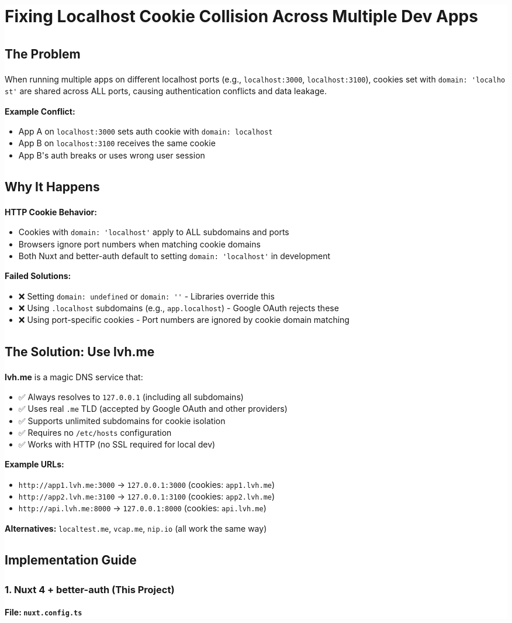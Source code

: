 # Fixing Localhost Cookie Collision Across Multiple Dev Apps

## The Problem

When running multiple apps on different localhost ports (e.g., `localhost:3000`, `localhost:3100`), cookies set with `domain: 'localhost'` are shared across ALL ports, causing authentication conflicts and data leakage.

**Example Conflict:**

- App A on `localhost:3000` sets auth cookie with `domain: localhost`
- App B on `localhost:3100` receives the same cookie
- App B's auth breaks or uses wrong user session

## Why It Happens

**HTTP Cookie Behavior:**

- Cookies with `domain: 'localhost'` apply to ALL subdomains and ports
- Browsers ignore port numbers when matching cookie domains
- Both Nuxt and better-auth default to setting `domain: 'localhost'` in development

**Failed Solutions:**

- ❌ Setting `domain: undefined` or `domain: ''` - Libraries override this
- ❌ Using `.localhost` subdomains (e.g., `app.localhost`) - Google OAuth rejects these
- ❌ Using port-specific cookies - Port numbers are ignored by cookie domain matching

## The Solution: Use lvh.me

**lvh.me** is a magic DNS service that:

- ✅ Always resolves to `127.0.0.1` (including all subdomains)
- ✅ Uses real `.me` TLD (accepted by Google OAuth and other providers)
- ✅ Supports unlimited subdomains for cookie isolation
- ✅ Requires no `/etc/hosts` configuration
- ✅ Works with HTTP (no SSL required for local dev)

**Example URLs:**

- `http://app1.lvh.me:3000` → `127.0.0.1:3000` (cookies: `app1.lvh.me`)
- `http://app2.lvh.me:3100` → `127.0.0.1:3100` (cookies: `app2.lvh.me`)
- `http://api.lvh.me:8000` → `127.0.0.1:8000` (cookies: `api.lvh.me`)

**Alternatives:** `localtest.me`, `vcap.me`, `nip.io` (all work the same way)

## Implementation Guide

### 1. Nuxt 4 + better-auth (This Project)

**File: `nuxt.config.ts`**
